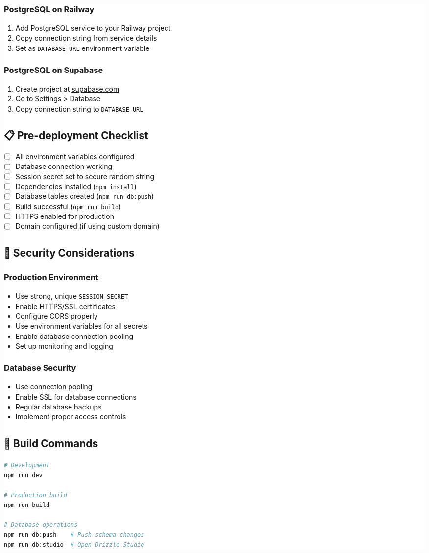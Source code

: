 ### PostgreSQL on Railway
1. Add PostgreSQL service to your Railway project
2. Copy connection string from service details
3. Set as `DATABASE_URL` environment variable

### PostgreSQL on Supabase
1. Create project at [supabase.com](https://supabase.com)
2. Go to Settings > Database
3. Copy connection string to `DATABASE_URL`

## 📋 Pre-deployment Checklist

- [ ] All environment variables configured
- [ ] Database connection working
- [ ] Session secret set to secure random string
- [ ] Dependencies installed (`npm install`)
- [ ] Database tables created (`npm run db:push`)
- [ ] Build successful (`npm run build`)
- [ ] HTTPS enabled for production
- [ ] Domain configured (if using custom domain)

## 🔐 Security Considerations

### Production Environment
- Use strong, unique `SESSION_SECRET`
- Enable HTTPS/SSL certificates
- Configure CORS properly
- Use environment variables for all secrets
- Enable database connection pooling
- Set up monitoring and logging

### Database Security
- Use connection pooling
- Enable SSL for database connections
- Regular database backups
- Implement proper access controls

## 🚀 Build Commands

```bash
# Development
npm run dev

# Production build
npm run build

# Database operations
npm run db:push    # Push schema changes
npm run db:studio  # Open Drizzle Studio
```
